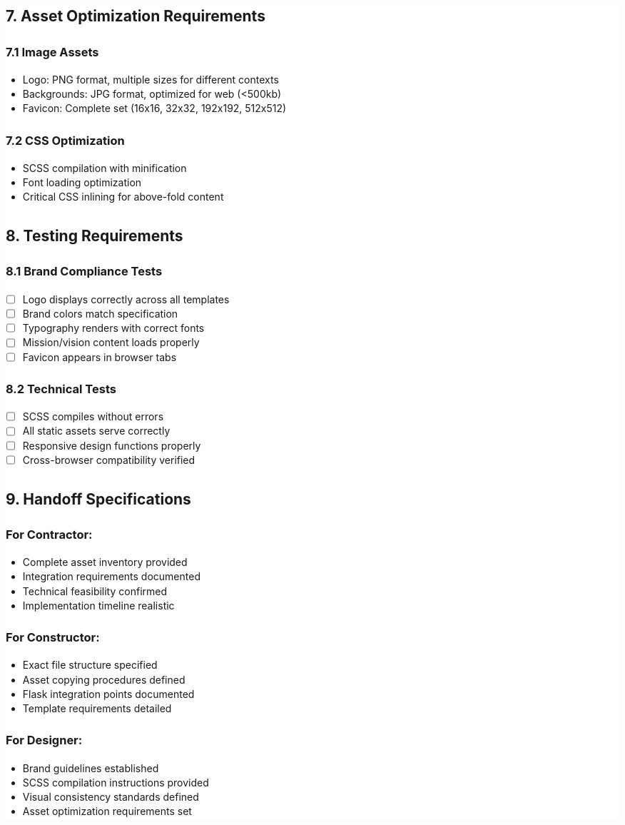 ## 7. Asset Optimization Requirements

### 7.1 Image Assets
- Logo: PNG format, multiple sizes for different contexts
- Backgrounds: JPG format, optimized for web (<500kb)
- Favicon: Complete set (16x16, 32x32, 192x192, 512x512)

### 7.2 CSS Optimization
- SCSS compilation with minification
- Font loading optimization
- Critical CSS inlining for above-fold content

## 8. Testing Requirements

### 8.1 Brand Compliance Tests
- [ ] Logo displays correctly across all templates
- [ ] Brand colors match specification
- [ ] Typography renders with correct fonts
- [ ] Mission/vision content loads properly
- [ ] Favicon appears in browser tabs

### 8.2 Technical Tests
- [ ] SCSS compiles without errors
- [ ] All static assets serve correctly
- [ ] Responsive design functions properly
- [ ] Cross-browser compatibility verified

## 9. Handoff Specifications

### For Contractor:
- Complete asset inventory provided
- Integration requirements documented
- Technical feasibility confirmed
- Implementation timeline realistic

### For Constructor:
- Exact file structure specified
- Asset copying procedures defined
- Flask integration points documented
- Template requirements detailed

### For Designer:
- Brand guidelines established
- SCSS compilation instructions provided
- Visual consistency standards defined
- Asset optimization requirements set
